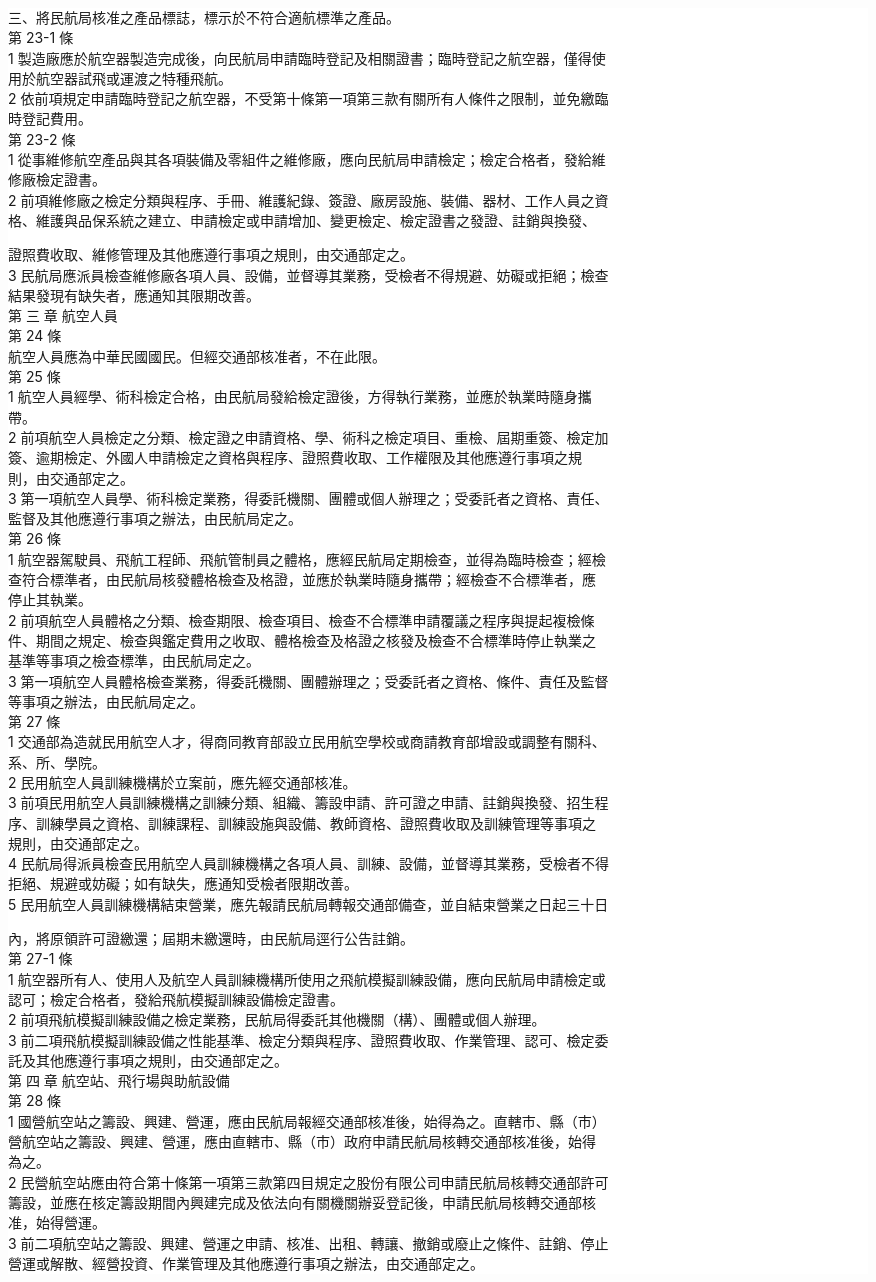 三、將民航局核准之產品標誌，標示於不符合適航標準之產品。  
第 23-1 條  
1 製造廠應於航空器製造完成後，向民航局申請臨時登記及相關證書；臨時登記之航空器，僅得使  
用於航空器試飛或運渡之特種飛航。  
2 依前項規定申請臨時登記之航空器，不受第十條第一項第三款有關所有人條件之限制，並免繳臨  
時登記費用。  
第 23-2 條  
1 從事維修航空產品與其各項裝備及零組件之維修廠，應向民航局申請檢定；檢定合格者，發給維  
修廠檢定證書。  
2 前項維修廠之檢定分類與程序、手冊、維護紀錄、簽證、廠房設施、裝備、器材、工作人員之資  
格、維護與品保系統之建立、申請檢定或申請增加、變更檢定、檢定證書之發證、註銷與換發、  


證照費收取、維修管理及其他應遵行事項之規則，由交通部定之。  
3 民航局應派員檢查維修廠各項人員、設備，並督導其業務，受檢者不得規避、妨礙或拒絕；檢查  
結果發現有缺失者，應通知其限期改善。  
第 三 章 航空人員  
第 24 條  
航空人員應為中華民國國民。但經交通部核准者，不在此限。  
第 25 條  
1 航空人員經學、術科檢定合格，由民航局發給檢定證後，方得執行業務，並應於執業時隨身攜  
帶。  
2 前項航空人員檢定之分類、檢定證之申請資格、學、術科之檢定項目、重檢、屆期重簽、檢定加  
簽、逾期檢定、外國人申請檢定之資格與程序、證照費收取、工作權限及其他應遵行事項之規  
則，由交通部定之。  
3 第一項航空人員學、術科檢定業務，得委託機關、團體或個人辦理之；受委託者之資格、責任、  
監督及其他應遵行事項之辦法，由民航局定之。  
第 26 條  
1 航空器駕駛員、飛航工程師、飛航管制員之體格，應經民航局定期檢查，並得為臨時檢查；經檢  
查符合標準者，由民航局核發體格檢查及格證，並應於執業時隨身攜帶；經檢查不合標準者，應  
停止其執業。  
2 前項航空人員體格之分類、檢查期限、檢查項目、檢查不合標準申請覆議之程序與提起複檢條  
件、期間之規定、檢查與鑑定費用之收取、體格檢查及格證之核發及檢查不合標準時停止執業之  
基準等事項之檢查標準，由民航局定之。  
3 第一項航空人員體格檢查業務，得委託機關、團體辦理之；受委託者之資格、條件、責任及監督  
等事項之辦法，由民航局定之。  
第 27 條  
1 交通部為造就民用航空人才，得商同教育部設立民用航空學校或商請教育部增設或調整有關科、  
系、所、學院。  
2 民用航空人員訓練機構於立案前，應先經交通部核准。  
3 前項民用航空人員訓練機構之訓練分類、組織、籌設申請、許可證之申請、註銷與換發、招生程  
序、訓練學員之資格、訓練課程、訓練設施與設備、教師資格、證照費收取及訓練管理等事項之  
規則，由交通部定之。  
4 民航局得派員檢查民用航空人員訓練機構之各項人員、訓練、設備，並督導其業務，受檢者不得  
拒絕、規避或妨礙；如有缺失，應通知受檢者限期改善。  
5 民用航空人員訓練機構結束營業，應先報請民航局轉報交通部備查，並自結束營業之日起三十日  


內，將原領許可證繳還；屆期未繳還時，由民航局逕行公告註銷。  
第 27-1 條  
1 航空器所有人、使用人及航空人員訓練機構所使用之飛航模擬訓練設備，應向民航局申請檢定或  
認可；檢定合格者，發給飛航模擬訓練設備檢定證書。  
2 前項飛航模擬訓練設備之檢定業務，民航局得委託其他機關（構）、團體或個人辦理。  
3 前二項飛航模擬訓練設備之性能基準、檢定分類與程序、證照費收取、作業管理、認可、檢定委  
託及其他應遵行事項之規則，由交通部定之。  
第 四 章 航空站、飛行場與助航設備  
第 28 條  
1 國營航空站之籌設、興建、營運，應由民航局報經交通部核准後，始得為之。直轄市、縣（市）  
營航空站之籌設、興建、營運，應由直轄市、縣（市）政府申請民航局核轉交通部核准後，始得  
為之。  
2 民營航空站應由符合第十條第一項第三款第四目規定之股份有限公司申請民航局核轉交通部許可  
籌設，並應在核定籌設期間內興建完成及依法向有關機關辦妥登記後，申請民航局核轉交通部核  
准，始得營運。  
3 前二項航空站之籌設、興建、營運之申請、核准、出租、轉讓、撤銷或廢止之條件、註銷、停止  
營運或解散、經營投資、作業管理及其他應遵行事項之辦法，由交通部定之。  